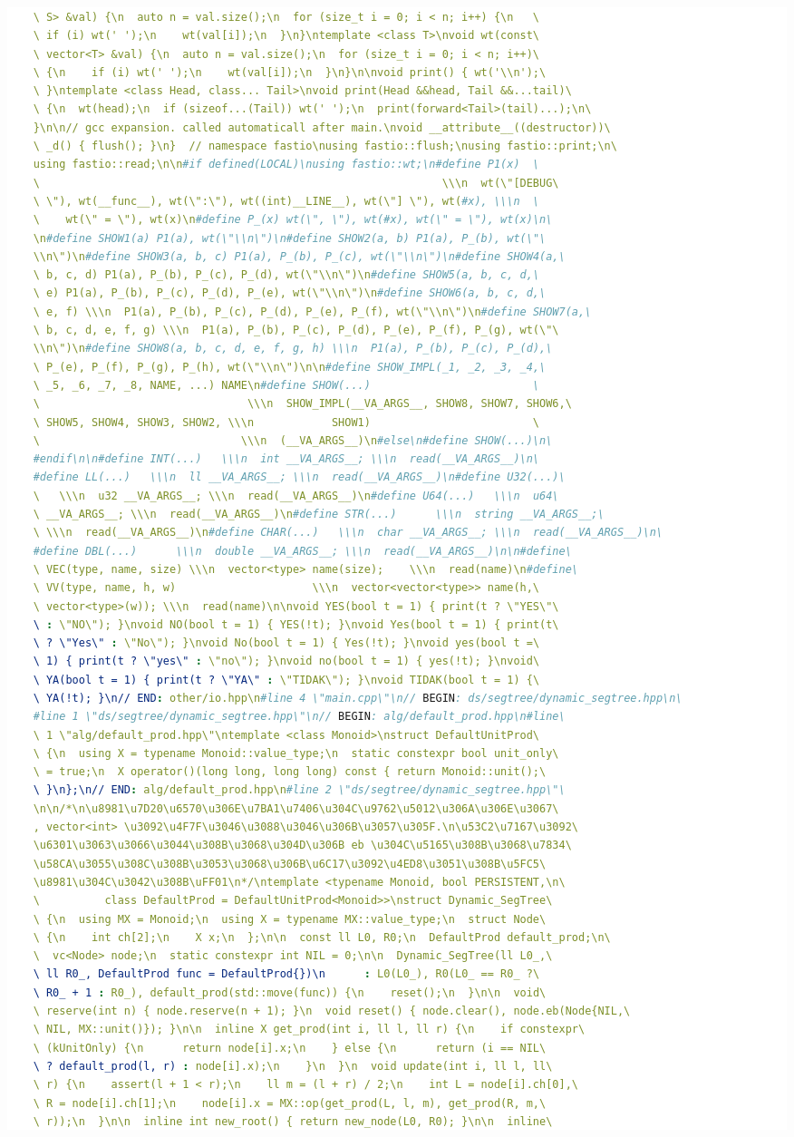 ```yaml
    \ S> &val) {\n  auto n = val.size();\n  for (size_t i = 0; i < n; i++) {\n   \
    \ if (i) wt(' ');\n    wt(val[i]);\n  }\n}\ntemplate <class T>\nvoid wt(const\
    \ vector<T> &val) {\n  auto n = val.size();\n  for (size_t i = 0; i < n; i++)\
    \ {\n    if (i) wt(' ');\n    wt(val[i]);\n  }\n}\n\nvoid print() { wt('\\n');\
    \ }\ntemplate <class Head, class... Tail>\nvoid print(Head &&head, Tail &&...tail)\
    \ {\n  wt(head);\n  if (sizeof...(Tail)) wt(' ');\n  print(forward<Tail>(tail)...);\n\
    }\n\n// gcc expansion. called automaticall after main.\nvoid __attribute__((destructor))\
    \ _d() { flush(); }\n}  // namespace fastio\nusing fastio::flush;\nusing fastio::print;\n\
    using fastio::read;\n\n#if defined(LOCAL)\nusing fastio::wt;\n#define P1(x)  \
    \                                                              \\\n  wt(\"[DEBUG\
    \ \"), wt(__func__), wt(\":\"), wt((int)__LINE__), wt(\"] \"), wt(#x), \\\n  \
    \    wt(\" = \"), wt(x)\n#define P_(x) wt(\", \"), wt(#x), wt(\" = \"), wt(x)\n\
    \n#define SHOW1(a) P1(a), wt(\"\\n\")\n#define SHOW2(a, b) P1(a), P_(b), wt(\"\
    \\n\")\n#define SHOW3(a, b, c) P1(a), P_(b), P_(c), wt(\"\\n\")\n#define SHOW4(a,\
    \ b, c, d) P1(a), P_(b), P_(c), P_(d), wt(\"\\n\")\n#define SHOW5(a, b, c, d,\
    \ e) P1(a), P_(b), P_(c), P_(d), P_(e), wt(\"\\n\")\n#define SHOW6(a, b, c, d,\
    \ e, f) \\\n  P1(a), P_(b), P_(c), P_(d), P_(e), P_(f), wt(\"\\n\")\n#define SHOW7(a,\
    \ b, c, d, e, f, g) \\\n  P1(a), P_(b), P_(c), P_(d), P_(e), P_(f), P_(g), wt(\"\
    \\n\")\n#define SHOW8(a, b, c, d, e, f, g, h) \\\n  P1(a), P_(b), P_(c), P_(d),\
    \ P_(e), P_(f), P_(g), P_(h), wt(\"\\n\")\n\n#define SHOW_IMPL(_1, _2, _3, _4,\
    \ _5, _6, _7, _8, NAME, ...) NAME\n#define SHOW(...)                         \
    \                                \\\n  SHOW_IMPL(__VA_ARGS__, SHOW8, SHOW7, SHOW6,\
    \ SHOW5, SHOW4, SHOW3, SHOW2, \\\n            SHOW1)                         \
    \                               \\\n  (__VA_ARGS__)\n#else\n#define SHOW(...)\n\
    #endif\n\n#define INT(...)   \\\n  int __VA_ARGS__; \\\n  read(__VA_ARGS__)\n\
    #define LL(...)   \\\n  ll __VA_ARGS__; \\\n  read(__VA_ARGS__)\n#define U32(...)\
    \   \\\n  u32 __VA_ARGS__; \\\n  read(__VA_ARGS__)\n#define U64(...)   \\\n  u64\
    \ __VA_ARGS__; \\\n  read(__VA_ARGS__)\n#define STR(...)      \\\n  string __VA_ARGS__;\
    \ \\\n  read(__VA_ARGS__)\n#define CHAR(...)   \\\n  char __VA_ARGS__; \\\n  read(__VA_ARGS__)\n\
    #define DBL(...)      \\\n  double __VA_ARGS__; \\\n  read(__VA_ARGS__)\n\n#define\
    \ VEC(type, name, size) \\\n  vector<type> name(size);    \\\n  read(name)\n#define\
    \ VV(type, name, h, w)                     \\\n  vector<vector<type>> name(h,\
    \ vector<type>(w)); \\\n  read(name)\n\nvoid YES(bool t = 1) { print(t ? \"YES\"\
    \ : \"NO\"); }\nvoid NO(bool t = 1) { YES(!t); }\nvoid Yes(bool t = 1) { print(t\
    \ ? \"Yes\" : \"No\"); }\nvoid No(bool t = 1) { Yes(!t); }\nvoid yes(bool t =\
    \ 1) { print(t ? \"yes\" : \"no\"); }\nvoid no(bool t = 1) { yes(!t); }\nvoid\
    \ YA(bool t = 1) { print(t ? \"YA\" : \"TIDAK\"); }\nvoid TIDAK(bool t = 1) {\
    \ YA(!t); }\n// END: other/io.hpp\n#line 4 \"main.cpp\"\n// BEGIN: ds/segtree/dynamic_segtree.hpp\n\
    #line 1 \"ds/segtree/dynamic_segtree.hpp\"\n// BEGIN: alg/default_prod.hpp\n#line\
    \ 1 \"alg/default_prod.hpp\"\ntemplate <class Monoid>\nstruct DefaultUnitProd\
    \ {\n  using X = typename Monoid::value_type;\n  static constexpr bool unit_only\
    \ = true;\n  X operator()(long long, long long) const { return Monoid::unit();\
    \ }\n};\n// END: alg/default_prod.hpp\n#line 2 \"ds/segtree/dynamic_segtree.hpp\"\
    \n\n/*\n\u8981\u7D20\u6570\u306E\u7BA1\u7406\u304C\u9762\u5012\u306A\u306E\u3067\
    , vector<int> \u3092\u4F7F\u3046\u3088\u3046\u306B\u3057\u305F.\n\u53C2\u7167\u3092\
    \u6301\u3063\u3066\u3044\u308B\u3068\u304D\u306B eb \u304C\u5165\u308B\u3068\u7834\
    \u58CA\u3055\u308C\u308B\u3053\u3068\u306B\u6C17\u3092\u4ED8\u3051\u308B\u5FC5\
    \u8981\u304C\u3042\u308B\uFF01\n*/\ntemplate <typename Monoid, bool PERSISTENT,\n\
    \          class DefaultProd = DefaultUnitProd<Monoid>>\nstruct Dynamic_SegTree\
    \ {\n  using MX = Monoid;\n  using X = typename MX::value_type;\n  struct Node\
    \ {\n    int ch[2];\n    X x;\n  };\n\n  const ll L0, R0;\n  DefaultProd default_prod;\n\
    \  vc<Node> node;\n  static constexpr int NIL = 0;\n\n  Dynamic_SegTree(ll L0_,\
    \ ll R0_, DefaultProd func = DefaultProd{})\n      : L0(L0_), R0(L0_ == R0_ ?\
    \ R0_ + 1 : R0_), default_prod(std::move(func)) {\n    reset();\n  }\n\n  void\
    \ reserve(int n) { node.reserve(n + 1); }\n  void reset() { node.clear(), node.eb(Node{NIL,\
    \ NIL, MX::unit()}); }\n\n  inline X get_prod(int i, ll l, ll r) {\n    if constexpr\
    \ (kUnitOnly) {\n      return node[i].x;\n    } else {\n      return (i == NIL\
    \ ? default_prod(l, r) : node[i].x);\n    }\n  }\n  void update(int i, ll l, ll\
    \ r) {\n    assert(l + 1 < r);\n    ll m = (l + r) / 2;\n    int L = node[i].ch[0],\
    \ R = node[i].ch[1];\n    node[i].x = MX::op(get_prod(L, l, m), get_prod(R, m,\
    \ r));\n  }\n\n  inline int new_root() { return new_node(L0, R0); }\n\n  inline\
```